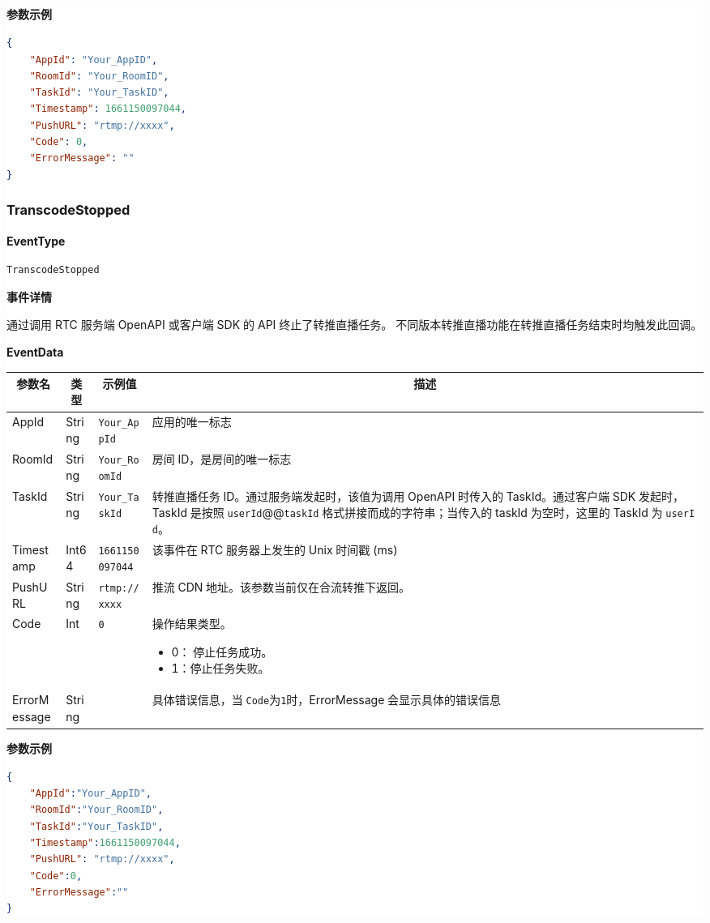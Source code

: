 
**参数示例**

```json
{
 	"AppId": "Your_AppID",  
    "RoomId": "Your_RoomID",
    "TaskId": "Your_TaskID",
    "Timestamp": 1661150097044,
    "PushURL": "rtmp://xxxx",    
    "Code": 0,
    "ErrorMessage": ""
}
```

### TranscodeStopped
**EventType**

`TranscodeStopped`

**事件详情**

通过调用 RTC 服务端 OpenAPI 或客户端 SDK 的 API 终止了转推直播任务。
不同版本转推直播功能在转推直播任务结束时均触发此回调。

**EventData**

|参数名 |类型 |示例值 |描述 |
|---|---|---|---|
|AppId | String |`Your_AppId` |应用的唯一标志 |
|RoomId | String |`Your_RoomId` |房间 ID，是房间的唯一标志 |
|TaskId |String |`Your_TaskId` |转推直播任务 ID。通过服务端发起时，该值为调用 OpenAPI 时传入的 TaskId。通过客户端 SDK 发起时， TaskId 是按照 `userId`@@`taskId` 格式拼接而成的字符串；当传入的 taskId 为空时，这里的 TaskId 为 `userId`。|
|Timestamp | Int64 |`1661150097044`|该事件在 RTC 服务器上发生的 Unix 时间戳 (ms) |
|PushURL | String | `rtmp://xxxx` | 推流 CDN 地址。该参数当前仅在合流转推下返回。|
|Code| Int | `0` |操作结果类型。<ul><li>0： 停止任务成功。</li><li>1：停止任务失败。</li></ul>|
|ErrorMessage | String |  | 具体错误信息，当 `Code`为`1`时，ErrorMessage 会显示具体的错误信息 |


**参数示例**

```json
{
 	"AppId":"Your_AppID",
    "RoomId":"Your_RoomID",
    "TaskId":"Your_TaskID",
    "Timestamp":1661150097044,
    "PushURL": "rtmp://xxxx",    
    "Code":0,
    "ErrorMessage":""
}
```
